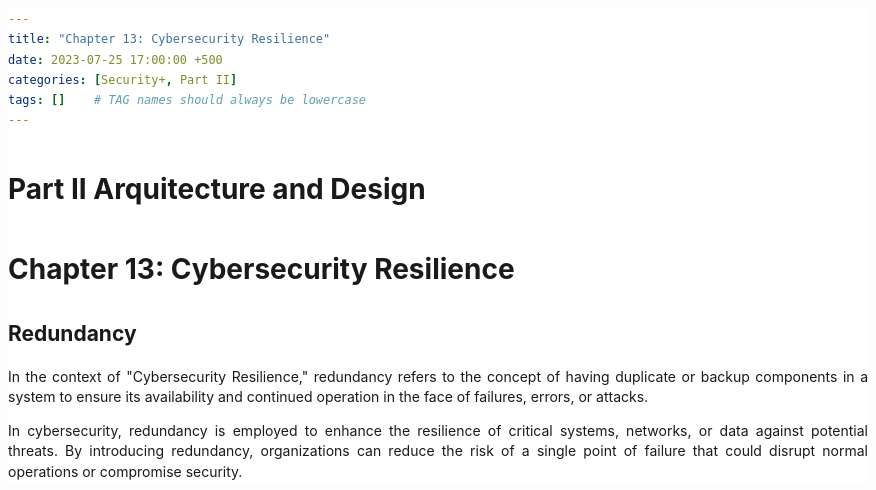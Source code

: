 ```yaml
---
title: "Chapter 13: Cybersecurity Resilience"
date: 2023-07-25 17:00:00 +500
categories: [Security+, Part II]
tags: []    # TAG names should always be lowercase
---
```

<script>
// Get the container element that holds the post content
var containerElement = document.getElementById('containerElementId');

// Function to save the reading position based on the scroll
function saveReadingPosition() {
  localStorage.setItem('readingPosition', containerElement.scrollTop);
}

// Event listener to update the reading position on scroll
containerElement.addEventListener('scroll', saveReadingPosition);

// Get the saved reading position from local storage
var savedPosition = localStorage.getItem('readingPosition');

// Scroll to the saved reading position
if (savedPosition) {
  containerElement.scrollTop = savedPosition;
}
</script>

<style>
  p {
    text-align: justify;
  }
  #myParagraph {
  display: none;
  pointer-events: none;
}
  </style>

# Part II Arquitecture and Design
# Chapter 13: Cybersecurity Resilience

## Redundancy

In the context of "Cybersecurity Resilience," redundancy refers to the concept of having duplicate or backup components in a system to ensure its availability and continued operation in the face of failures, errors, or attacks.

In cybersecurity, redundancy is employed to enhance the resilience of critical systems, networks, or data against potential threats. By introducing redundancy, organizations can reduce the risk of a single point of failure that could disrupt normal operations or compromise security.
